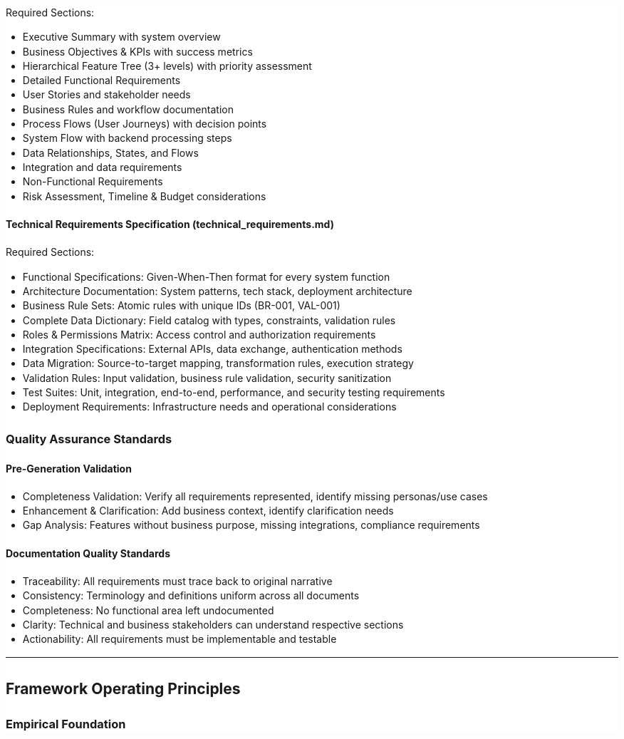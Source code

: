 Required Sections:

* Executive Summary with system overview  
* Business Objectives & KPIs with success metrics  
* Hierarchical Feature Tree (3+ levels) with priority assessment  
* Detailed Functional Requirements  
* User Stories and stakeholder needs  
* Business Rules and workflow documentation  
* Process Flows (User Journeys) with decision points  
* System Flow with backend processing steps  
* Data Relationships, States, and Flows  
* Integration and data requirements  
* Non-Functional Requirements  
* Risk Assessment, Timeline & Budget considerations

#### **Technical Requirements Specification (technical\_requirements.md)**

Required Sections:

* Functional Specifications: Given-When-Then format for every system function  
* Architecture Documentation: System patterns, tech stack, deployment architecture  
* Business Rule Sets: Atomic rules with unique IDs (BR-001, VAL-001)  
* Complete Data Dictionary: Field catalog with types, constraints, validation rules  
* Roles & Permissions Matrix: Access control and authorization requirements  
* Integration Specifications: External APIs, data exchange, authentication methods  
* Data Migration: Source-to-target mapping, transformation rules, execution strategy  
* Validation Rules: Input validation, business rule validation, security sanitization  
* Test Suites: Unit, integration, end-to-end, performance, and security testing requirements  
* Deployment Requirements: Infrastructure needs and operational considerations


### **Quality Assurance Standards**

#### **Pre-Generation Validation**

* Completeness Validation: Verify all requirements represented, identify missing personas/use cases  
* Enhancement & Clarification: Add business context, identify clarification needs  
* Gap Analysis: Features without business purpose, missing integrations, compliance requirements

#### **Documentation Quality Standards**

* Traceability: All requirements must trace back to original narrative  
* Consistency: Terminology and definitions uniform across all documents  
* Completeness: No functional area left undocumented  
* Clarity: Technical and business stakeholders can understand respective sections  
* Actionability: All requirements must be implementable and testable

---

## **Framework Operating Principles**

### **Empirical Foundation**
